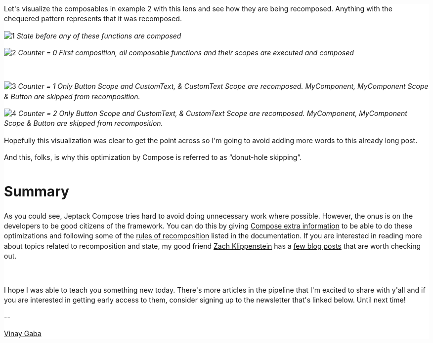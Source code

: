 Let's visualize the composables in example 2 with this lens and see how they are being recomposed. Anything with the chequered pattern represents that it was recomposed.

![1](/articles/donut-hole-skipping/recomposition-donut.png)
_State before any of these functions are composed_
<br/>

![2](/articles/donut-hole-skipping/recomposition-donut-counter-0.png)
_Counter = 0 First composition, all composable functions and their scopes are executed and composed_

<br/>

![3](/articles/donut-hole-skipping/recomposition-donut-counter-1.png)
_Counter = 1 Only Button Scope and CustomText, & CustomText Scope are recomposed. MyComponent, MyComponent Scope & Button are skipped from recomposition._
<br/>

![4](/articles/donut-hole-skipping/recomposition-donut-counter-2.png)
_Counter = 2 Only Button Scope and CustomText, & CustomText Scope are recomposed. MyComponent, MyComponent Scope & Button are skipped from recomposition._
<br/>

Hopefully this visualization was clear to get the point across so I'm going to avoid adding more words to this already long post.

And this, folks, is why this optimization by Compose is referred to as “donut-hole skipping”.

# Summary

As you could see, Jeptack Compose tries hard to avoid doing unnecessary work where possible. However, the onus is on the developers to be good citizens of the framework. You can do this by giving [Compose extra information](https://developer.android.com/jetpack/compose/lifecycle#add-info-smart-recomposition) to be able to do these optimizations and following some of the [rules of recomposition](https://developer.android.com/jetpack/compose/mental-model#recomposition) listed in the documentation. If you are interested in reading more about topics related to recomposition and state, my good friend [Zach Klippenstein](https://twitter.com/zachklipp) has a [few blog posts](https://dev.to/zachklipp/scoped-recomposition-jetpack-compose-what-happens-when-state-changes-l78) that are worth checking out.

<br>

I hope I was able to teach you something new today. There's more articles in the pipeline that I'm excited to share with y'all and if you are interested in getting early access to them, consider signing up to the newsletter that's linked below. Until next time!

\--

[Vinay Gaba](https://twitter.com/vinaygaba) <br/>
